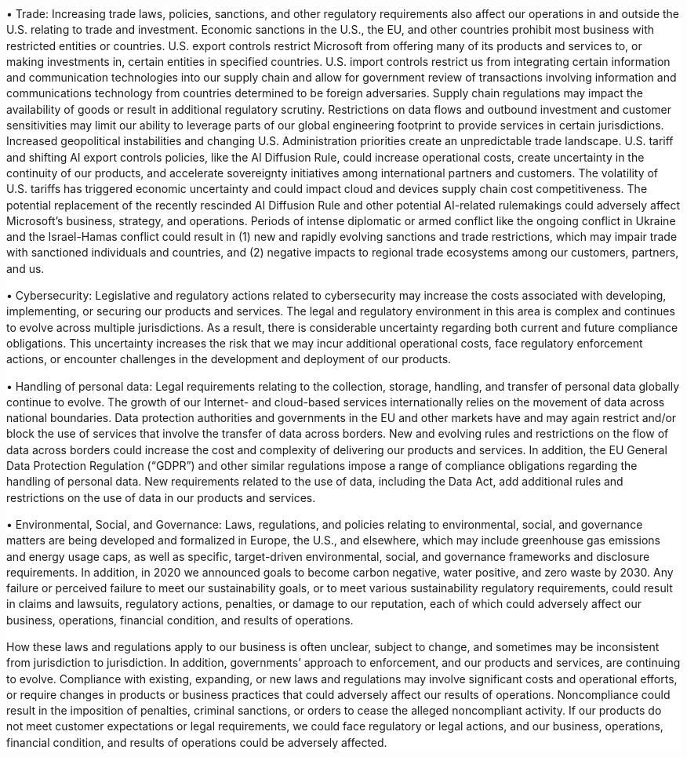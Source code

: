 • Trade: Increasing trade laws, policies, sanctions, and other regulatory requirements also affect our operations in and outside the U.S. relating to trade and investment. Economic sanctions in the U.S., the EU, and other countries prohibit most business with restricted entities or countries. U.S. export controls restrict Microsoft from offering many of its products and services to, or making investments in, certain entities in specified countries. U.S. import controls restrict us from integrating certain information and communication technologies into our supply chain and allow for government review of transactions involving information and communications technology from countries determined to be foreign adversaries. Supply chain regulations may impact the availability of goods or result in additional regulatory scrutiny. Restrictions on data flows and outbound investment and customer sensitivities may limit our ability to leverage parts of our global engineering footprint to provide services in certain jurisdictions. Increased geopolitical instabilities and changing U.S. Administration priorities create an unpredictable trade landscape. U.S. tariff and shifting AI export controls policies, like the AI Diffusion Rule, could increase operational costs, create uncertainty in the continuity of our products, and accelerate sovereignty initiatives among international partners and customers. The volatility of U.S. tariffs has triggered economic uncertainty and could impact cloud and devices supply chain cost competitiveness. The potential replacement of the recently rescinded AI Diffusion Rule and other potential AI-related rulemakings could adversely affect Microsoft’s business, strategy, and operations. Periods of intense diplomatic or armed conflict like the ongoing conflict in Ukraine and the Israel-Hamas conflict could result in (1) new and rapidly evolving sanctions and trade restrictions, which may impair trade with sanctioned individuals and countries, and (2) negative impacts to regional trade ecosystems among our customers, partners, and us. 

• Cybersecurity: Legislative and regulatory actions related to cybersecurity may increase the costs associated with developing, implementing, or securing our products and services. The legal and regulatory environment in this area is complex and continues to evolve across multiple jurisdictions. As a result, there is considerable uncertainty regarding both current and future compliance obligations. This uncertainty increases the risk that we may incur additional operational costs, face regulatory enforcement actions, or encounter challenges in the development and deployment of our products. 

• Handling of personal data: Legal requirements relating to the collection, storage, handling, and transfer of personal data globally continue to evolve. The growth of our Internet- and cloud-based services internationally relies on the movement of data across national boundaries. Data protection authorities and governments in the EU and other markets have and may again restrict and/or block the use of services that involve the transfer of data across borders. New and evolving rules and restrictions on the flow of data across borders could increase the cost and complexity of delivering our products and services. In addition, the EU General Data Protection Regulation (“GDPR”) and other similar regulations impose a range of compliance obligations regarding the handling of personal data. New requirements related to the use of data, including the Data Act, add additional rules and restrictions on the use of data in our products and services. 

• Environmental, Social, and Governance: Laws, regulations, and policies relating to environmental, social, and governance matters are being developed and formalized in Europe, the U.S., and elsewhere, which may include greenhouse gas emissions and energy usage caps, as well as specific, target-driven environmental, social, and governance frameworks and disclosure requirements. In addition, in 2020 we announced goals to become carbon negative, water positive, and zero waste by 2030. Any failure or perceived failure to meet our sustainability goals, or to meet various sustainability regulatory requirements, could result in claims and lawsuits, regulatory actions, penalties, or damage to our reputation, each of which could adversely affect our business, operations, financial condition, and results of operations. 

How these laws and regulations apply to our business is often unclear, subject to change, and sometimes may be inconsistent from jurisdiction to jurisdiction. In addition, governments’ approach to enforcement, and our products and services, are continuing to evolve. Compliance with existing, expanding, or new laws and regulations may involve significant costs and operational efforts, or require changes in products or business practices that could adversely affect our results of operations. Noncompliance could result in the imposition of penalties, criminal sanctions, or orders to cease the alleged noncompliant activity. If our products do not meet customer expectations or legal requirements, we could face regulatory or legal actions, and our business, operations, financial condition, and results of operations could be adversely affected. 
